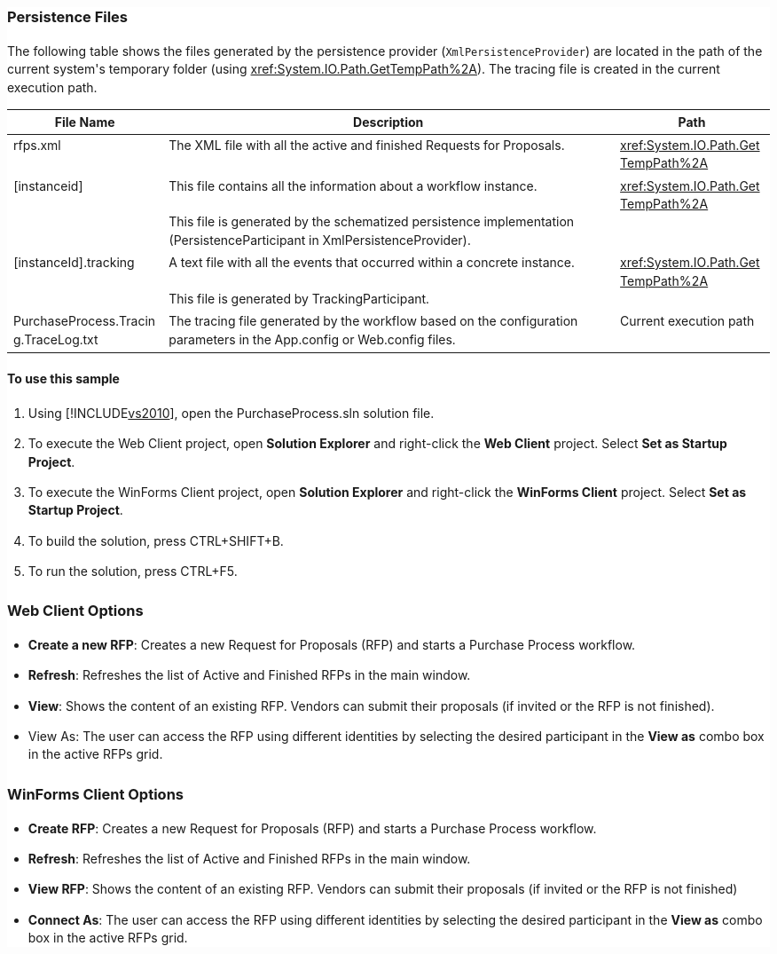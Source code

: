 ### Persistence Files
 The following table shows the files generated by the persistence provider (`XmlPersistenceProvider`) are located in the path of the current system's temporary folder (using <xref:System.IO.Path.GetTempPath%2A>). The tracing file is created in the current execution path.

|File Name|Description|Path|
|-|-|-|
|rfps.xml|The XML file with all the active and finished Requests for Proposals.|<xref:System.IO.Path.GetTempPath%2A>|
|[instanceid]|This file contains all the information about a workflow instance.<br /><br /> This file is generated by the schematized persistence implementation (PersistenceParticipant in XmlPersistenceProvider).|<xref:System.IO.Path.GetTempPath%2A>|
|[instanceId].tracking|A text file with all the events that occurred within a concrete instance.<br /><br /> This file is generated by TrackingParticipant.|<xref:System.IO.Path.GetTempPath%2A>|
|PurchaseProcess.Tracing.TraceLog.txt|The tracing file generated by the workflow based on the configuration parameters in the App.config or Web.config files.|Current execution path|

#### To use this sample

1.  Using [!INCLUDE[vs2010](../../../../includes/vs2010-md.md)], open the PurchaseProcess.sln solution file.

2.  To execute the Web Client project, open **Solution Explorer** and right-click the **Web Client** project. Select **Set as Startup Project**.

3.  To execute the WinForms Client project, open **Solution Explorer** and right-click the **WinForms Client** project. Select **Set as Startup Project**.

4.  To build the solution, press CTRL+SHIFT+B.

5.  To run the solution, press CTRL+F5.

### Web Client Options

-   **Create a new RFP**: Creates a new Request for Proposals (RFP) and starts a Purchase Process workflow.

-   **Refresh**: Refreshes the list of Active and Finished RFPs in the main window.

-   **View**: Shows the content of an existing RFP. Vendors can submit their proposals (if invited or the RFP is not finished).

-   View As: The user can access the RFP using different identities by selecting the desired participant in the **View as** combo box in the active RFPs grid.

### WinForms Client Options

-   **Create RFP**: Creates a new Request for Proposals (RFP) and starts a Purchase Process workflow.

-   **Refresh**: Refreshes the list of Active and Finished RFPs in the main window.

-   **View RFP**: Shows the content of an existing RFP. Vendors can submit their proposals (if invited or the RFP is not finished)

-   **Connect As**: The user can access the RFP using different identities by selecting the desired participant in the **View as** combo box in the active RFPs grid.